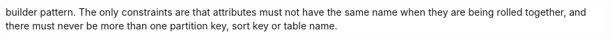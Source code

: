 builder pattern. The only constraints are that attributes must not have
the same name when they are being rolled together, and there must never
be more than one partition key, sort key or table name.